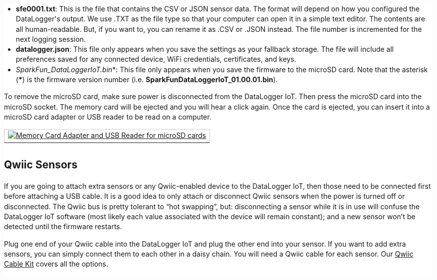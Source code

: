 * **sfe0001.txt**: This is the file that contains the CSV or JSON sensor data. The format will depend on how you configured the DataLogger's output. We use .TXT as the file type so that your computer can open it in a simple text editor. The contents are all human-readable. But, if you want to, you can rename it as .CSV or .JSON instead. The file number is incremented for the next logging session.
* **datalogger.json**: This file only appears when you save the settings as your fallback storage. The file will include all preferences saved for any connected device, WiFi credentials, certificates, and keys.
* **SparkFun_DataLoggerIoT*.bin**: This file only appears when you save the firmware to the microSD card. Note that the asterisk (**&ast;**) is the firmware version number (i.e. **SparkFunDataLoggerIoT_01.00.01.bin**).

To remove the microSD card, make sure power is disconnected from the DataLogger IoT. Then press the microSD card into the microSD socket. The memory card will be ejected and you will hear a click again. Once the card is ejected, you can insert it into a microSD card adapter or USB reader to be read on a computer.


<div style="text-align: center">
  <table>
    <tr style="vertical-align:middle;">
     <td style="text-align: center; vertical-align: middle; border: solid 1px #cccccc;"><a href="https://cdn.sparkfun.com//assets/parts/7/6/3/6/11609-Action.jpg"><img src="https://cdn.sparkfun.com//assets/parts/7/6/3/6/11609-Action.jpg" width="500" height="500" alt="Memory Card Adapter and USB Reader for microSD cards"></a></td>
    <tr>
  </table>
</div>



## Qwiic Sensors

If you are going to attach extra sensors or any Qwiic-enabled device to the DataLogger IoT, then those need to be connected first before attaching a USB cable. It is a good idea to only attach or disconnect Qwiic sensors when the power is turned off or disconnected. The Qwiic bus is pretty tolerant to “hot swapping”, but: disconnecting a sensor while it is in use will confuse the DataLogger IoT software (most likely each value associated with the device will remain constant); and a new sensor won’t be detected until the firmware restarts.

Plug one end of your Qwiic cable into the DataLogger IoT and plug the other end into your sensor. If you want to add extra sensors, you can simply connect them to each other in a daisy chain. You will need a Qwiic cable for each sensor. Our [Qwiic Cable Kit](https://www.sparkfun.com/products/15081) covers all the options.

<div style="text-align:center">
<table>
  <tr style="vertical-align:middle;">